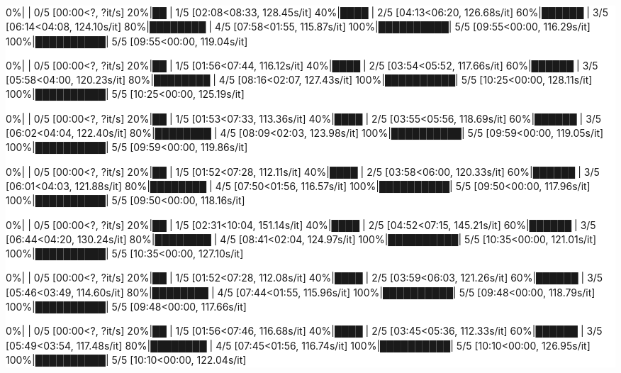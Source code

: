   0%|          | 0/5 [00:00<?, ?it/s]
 20%|██        | 1/5 [02:08<08:33, 128.45s/it]
 40%|████      | 2/5 [04:13<06:20, 126.68s/it]
 60%|██████    | 3/5 [06:14<04:08, 124.10s/it]
 80%|████████  | 4/5 [07:58<01:55, 115.87s/it]
100%|██████████| 5/5 [09:55<00:00, 116.29s/it]
100%|██████████| 5/5 [09:55<00:00, 119.04s/it]

  0%|          | 0/5 [00:00<?, ?it/s]
 20%|██        | 1/5 [01:56<07:44, 116.12s/it]
 40%|████      | 2/5 [03:54<05:52, 117.66s/it]
 60%|██████    | 3/5 [05:58<04:00, 120.23s/it]
 80%|████████  | 4/5 [08:16<02:07, 127.43s/it]
100%|██████████| 5/5 [10:25<00:00, 128.11s/it]
100%|██████████| 5/5 [10:25<00:00, 125.19s/it]

  0%|          | 0/5 [00:00<?, ?it/s]
 20%|██        | 1/5 [01:53<07:33, 113.36s/it]
 40%|████      | 2/5 [03:55<05:56, 118.69s/it]
 60%|██████    | 3/5 [06:02<04:04, 122.40s/it]
 80%|████████  | 4/5 [08:09<02:03, 123.98s/it]
100%|██████████| 5/5 [09:59<00:00, 119.05s/it]
100%|██████████| 5/5 [09:59<00:00, 119.86s/it]

  0%|          | 0/5 [00:00<?, ?it/s]
 20%|██        | 1/5 [01:52<07:28, 112.11s/it]
 40%|████      | 2/5 [03:58<06:00, 120.33s/it]
 60%|██████    | 3/5 [06:01<04:03, 121.88s/it]
 80%|████████  | 4/5 [07:50<01:56, 116.57s/it]
100%|██████████| 5/5 [09:50<00:00, 117.96s/it]
100%|██████████| 5/5 [09:50<00:00, 118.16s/it]

  0%|          | 0/5 [00:00<?, ?it/s]
 20%|██        | 1/5 [02:31<10:04, 151.14s/it]
 40%|████      | 2/5 [04:52<07:15, 145.21s/it]
 60%|██████    | 3/5 [06:44<04:20, 130.24s/it]
 80%|████████  | 4/5 [08:41<02:04, 124.97s/it]
100%|██████████| 5/5 [10:35<00:00, 121.01s/it]
100%|██████████| 5/5 [10:35<00:00, 127.10s/it]

  0%|          | 0/5 [00:00<?, ?it/s]
 20%|██        | 1/5 [01:52<07:28, 112.08s/it]
 40%|████      | 2/5 [03:59<06:03, 121.26s/it]
 60%|██████    | 3/5 [05:46<03:49, 114.60s/it]
 80%|████████  | 4/5 [07:44<01:55, 115.96s/it]
100%|██████████| 5/5 [09:48<00:00, 118.79s/it]
100%|██████████| 5/5 [09:48<00:00, 117.66s/it]

  0%|          | 0/5 [00:00<?, ?it/s]
 20%|██        | 1/5 [01:56<07:46, 116.68s/it]
 40%|████      | 2/5 [03:45<05:36, 112.33s/it]
 60%|██████    | 3/5 [05:49<03:54, 117.48s/it]
 80%|████████  | 4/5 [07:45<01:56, 116.74s/it]
100%|██████████| 5/5 [10:10<00:00, 126.95s/it]
100%|██████████| 5/5 [10:10<00:00, 122.04s/it]
